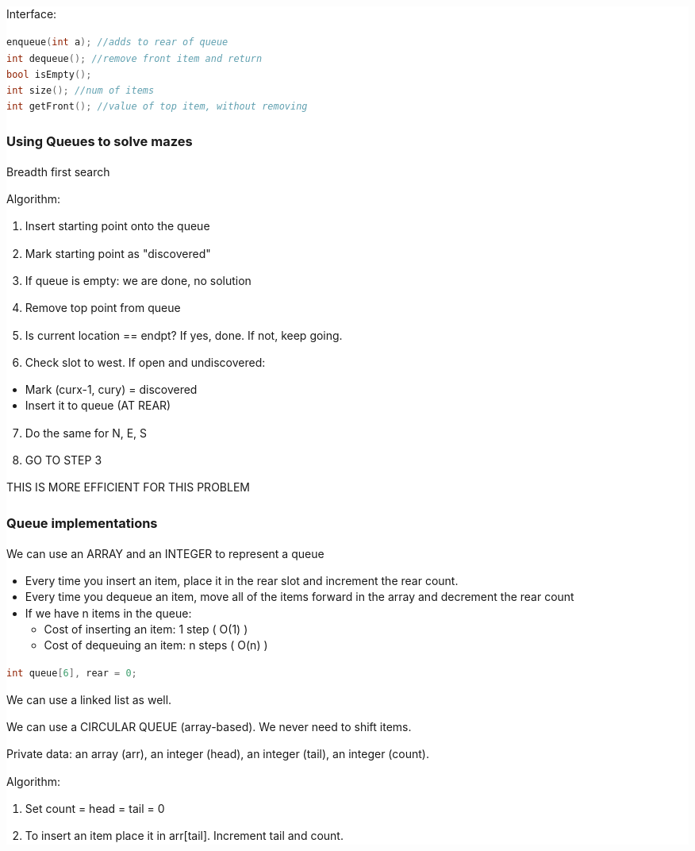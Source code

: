 Interface:
```c++
enqueue(int a); //adds to rear of queue
int dequeue(); //remove front item and return
bool isEmpty();
int size(); //num of items
int getFront(); //value of top item, without removing
```

### Using Queues to solve mazes
Breadth first search

Algorithm:

1) Insert starting point onto the queue

2) Mark starting point as "discovered"

3) If queue is empty: we are done, no solution

4) Remove top point from queue

5) Is current location == endpt? If yes, done. If not, keep going.

6) Check slot to west. If open and undiscovered:
  - Mark (curx-1, cury) = discovered
  - Insert it to queue (AT REAR)

7) Do the same for N, E, S

8) GO TO STEP 3

THIS IS MORE EFFICIENT FOR THIS PROBLEM

### Queue implementations
We can use an ARRAY and an INTEGER to represent a queue
- Every time you insert an item, place it in the rear slot and increment the rear count.
- Every time you dequeue an item, move all of the items forward in the array and decrement the rear count
- If we have n items in the queue:
  - Cost of inserting an item: 1 step ( O(1) )
  - Cost of dequeuing an item: n steps ( O(n) )

```c++
int queue[6], rear = 0;
```

We can use a linked list as well.

We can use a CIRCULAR QUEUE (array-based). We never need to shift items.

Private data: an array (arr), an integer (head), an integer (tail), an integer (count).

Algorithm:

1) Set count = head = tail = 0

2) To insert an item place it in arr[tail]. Increment tail and count.
